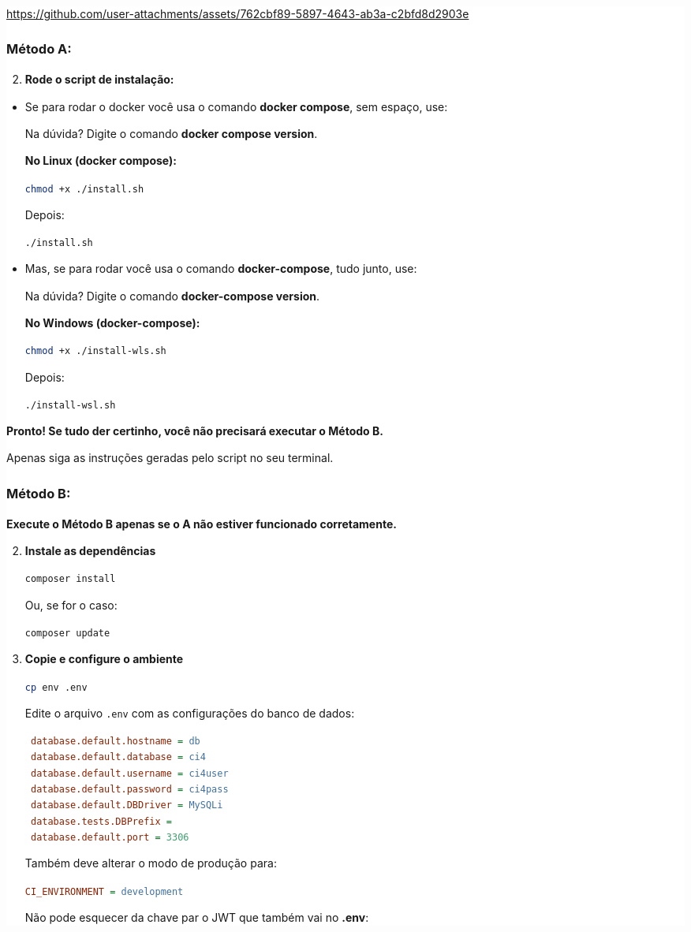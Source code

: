 https://github.com/user-attachments/assets/762cbf89-5897-4643-ab3a-c2bfd8d2903e

### Método A:

2. **Rode o script de instalação:**

 - Se para rodar o docker você usa o comando **docker compose**, sem espaço, use:
 
   Na dúvida? Digite o comando **docker compose version**. 
 
   **No Linux (docker compose):**
   
   ```bash
   chmod +x ./install.sh
   ```
   Depois:

   ```bash
   ./install.sh
   ```
      
- Mas, se para rodar você usa o comando **docker-compose**, tudo junto, use:
   
   Na dúvida? Digite o comando **docker-compose version**.

   **No Windows (docker-compose):**

   ```bash
   chmod +x ./install-wls.sh
   ```
   Depois:

   ```bash
   ./install-wsl.sh
   ```

**Pronto! Se tudo der certinho, você não precisará executar o Método B.**

Apenas siga as instruções geradas pelo script no seu terminal. 

### Método B:

**Execute o Método B apenas se o A não estiver funcionado corretamente.**

2. **Instale as dependências**
   ```bash
   composer install
   ```
   Ou, se for o caso:

   ```bash
   composer update
   ```

3. **Copie e configure o ambiente**
   ```bash
   cp env .env
   ```
   Edite o arquivo `.env` com as configurações do banco de dados:
   ```ini
    database.default.hostname = db
    database.default.database = ci4
    database.default.username = ci4user
    database.default.password = ci4pass
    database.default.DBDriver = MySQLi
    database.tests.DBPrefix =
    database.default.port = 3306
   ```
   Também deve alterar o modo de produção para:
    ```ini
    CI_ENVIRONMENT = development
   ```

   Não pode esquecer da chave par o JWT que também vai no **.env**:
   ```